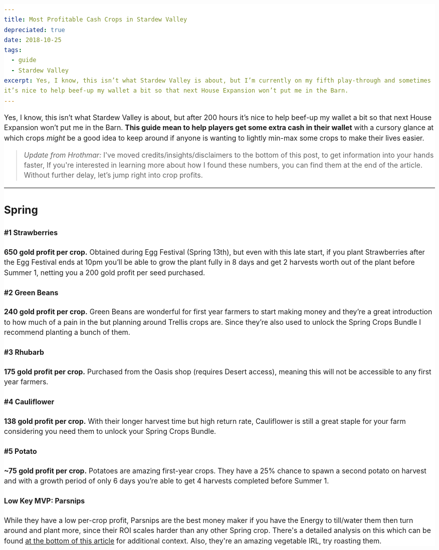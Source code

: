 ```yaml
---
title: Most Profitable Cash Crops in Stardew Valley
depreciated: true
date: 2018-10-25
tags:
  - guide
  - Stardew Valley
excerpt: Yes, I know, this isn’t what Stardew Valley is about, but I’m currently on my fifth play-through and sometimes it’s nice to help beef-up my wallet a bit so that next House Expansion won’t put me in the Barn.
---
```


Yes, I know, this isn’t what Stardew Valley is about, but after 200 hours it’s nice to help beef-up my wallet a bit so that next House Expansion won’t put me in the Barn. **This guide mean to help players get some extra cash in their wallet** with a cursory glance at which crops *might* be a good idea to keep around if anyone is wanting to lightly min-max some crops to make their lives easier.

> *Update from Hrothmar:* I've moved credits/insights/disclaimers to the bottom of this post, to get information into your hands faster, If you're interested in learning more about how I found these numbers, you can find them at the end of the article. Without further delay, let’s jump right into crop profits.

<hr />

## Spring
#### #1 Strawberries
**650 gold profit per crop.** Obtained during Egg Festival (Spring 13th), but even with this late start, if you plant Strawberries after the Egg Festival ends at 10pm you’ll be able to grow the plant fully in 8 days and get 2 harvests worth out of the plant before Summer 1, netting you a 200 gold profit per seed purchased.

#### #2 Green Beans
**240 gold profit per crop.** Green Beans are wonderful for first year farmers to start making money and they’re a great introduction to how much of a pain in the but planning around Trellis crops are. Since they’re also used to unlock the Spring Crops Bundle I recommend planting a bunch of them.

#### #3 Rhubarb
**175 gold profit per crop.** Purchased from the Oasis shop (requires Desert access), meaning this will not be accessible to any first year farmers.

#### #4 Cauliflower
**138 gold profit per crop.** With their longer harvest time but high return rate, Cauliflower is still a great staple for your farm considering you need them to unlock your Spring Crops Bundle.

#### #5 Potato
**~75 gold profit per crop.** Potatoes are amazing first-year crops. They have a 25% chance to spawn a second potato on harvest and with a growth period of only 6 days you’re able to get 4 harvests completed before Summer 1.

#### Low Key MVP: Parsnips
While they have a low per-crop profit, Parsnips are the best money maker if you have the Energy to till/water them then turn around and plant more, since their ROI scales harder than any other Spring crop. There's a detailed analysis on this which can be found <a href="#roi-on-crops">at the bottom of this article</a> for additional context. Also, they're an amazing vegetable IRL, try roasting them.
